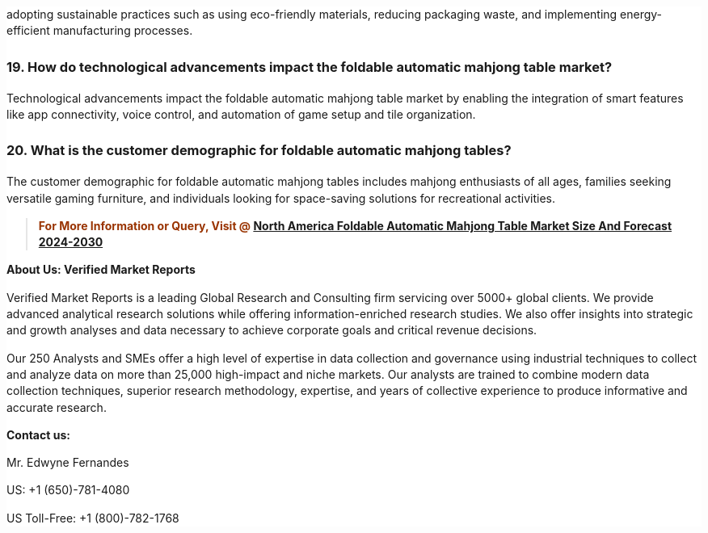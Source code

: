 adopting sustainable practices such as using eco-friendly materials, reducing packaging waste, and implementing energy-efficient manufacturing processes.</p><h3>19. How do technological advancements impact the foldable automatic mahjong table market?</div><div></h3><p>Technological advancements impact the foldable automatic mahjong table market by enabling the integration of smart features like app connectivity, voice control, and automation of game setup and tile organization.</p><h3>20. What is the customer demographic for foldable automatic mahjong tables?</div><div></h3><p>The customer demographic for foldable automatic mahjong tables includes mahjong enthusiasts of all ages, families seeking versatile gaming furniture, and individuals looking for space-saving solutions for recreational activities.</p></body></html></p><blockquote><p><span style="color: #993300;"><strong>For More Information or Query, Visit @ <a href="https://www.verifiedmarketreports.com/product/foldable-automatic-mahjong-table-market/">North America Foldable Automatic Mahjong Table Market Size And Forecast 2024-2030</a></strong></span></p></blockquote><p><strong>About Us: Verified Market Reports</strong></p><p>Verified Market Reports is a leading Global Research and Consulting firm servicing over 5000+ global clients. We provide advanced analytical research solutions while offering information-enriched research studies. We also offer insights into strategic and growth analyses and data necessary to achieve corporate goals and critical revenue decisions.</p><p>Our 250 Analysts and SMEs offer a high level of expertise in data collection and governance using industrial techniques to collect and analyze data on more than 25,000 high-impact and niche markets. Our analysts are trained to combine modern data collection techniques, superior research methodology, expertise, and years of collective experience to produce informative and accurate research.</p><p><strong>Contact us:</strong></p><p>Mr. Edwyne Fernandes</p><p>US: +1 (650)-781-4080</p><p>US Toll-Free: +1 (800)-782-1768</p>
